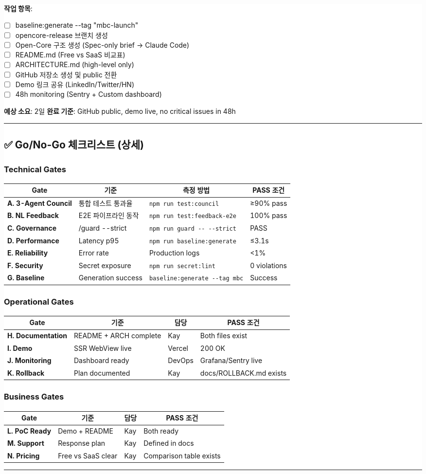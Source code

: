 **작업 항목**:
- [ ] baseline:generate --tag "mbc-launch"
- [ ] opencore-release 브랜치 생성
- [ ] Open-Core 구조 생성 (Spec-only brief → Claude Code)
- [ ] README.md (Free vs SaaS 비교표)
- [ ] ARCHITECTURE.md (high-level only)
- [ ] GitHub 저장소 생성 및 public 전환
- [ ] Demo 링크 공유 (LinkedIn/Twitter/HN)
- [ ] 48h monitoring (Sentry + Custom dashboard)

**예상 소요**: 2일
**완료 기준**: GitHub public, demo live, no critical issues in 48h

---

## ✅ Go/No-Go 체크리스트 (상세)

### Technical Gates

| Gate | 기준 | 측정 방법 | PASS 조건 |
|------|------|----------|----------|
| **A. 3-Agent Council** | 통합 테스트 통과율 | `npm run test:council` | ≥90% pass |
| **B. NL Feedback** | E2E 파이프라인 동작 | `npm run test:feedback-e2e` | 100% pass |
| **C. Governance** | /guard --strict | `npm run guard -- --strict` | PASS |
| **D. Performance** | Latency p95 | `npm run baseline:generate` | ≤3.1s |
| **E. Reliability** | Error rate | Production logs | <1% |
| **F. Security** | Secret exposure | `npm run secret:lint` | 0 violations |
| **G. Baseline** | Generation success | `baseline:generate --tag mbc` | Success |

### Operational Gates

| Gate | 기준 | 담당 | PASS 조건 |
|------|------|------|----------|
| **H. Documentation** | README + ARCH complete | Kay | Both files exist |
| **I. Demo** | SSR WebView live | Vercel | 200 OK |
| **J. Monitoring** | Dashboard ready | DevOps | Grafana/Sentry live |
| **K. Rollback** | Plan documented | Kay | docs/ROLLBACK.md exists |

### Business Gates

| Gate | 기준 | 담당 | PASS 조건 |
|------|------|------|----------|
| **L. PoC Ready** | Demo + README | Kay | Both ready |
| **M. Support** | Response plan | Kay | Defined in docs |
| **N. Pricing** | Free vs SaaS clear | Kay | Comparison table exists |

---